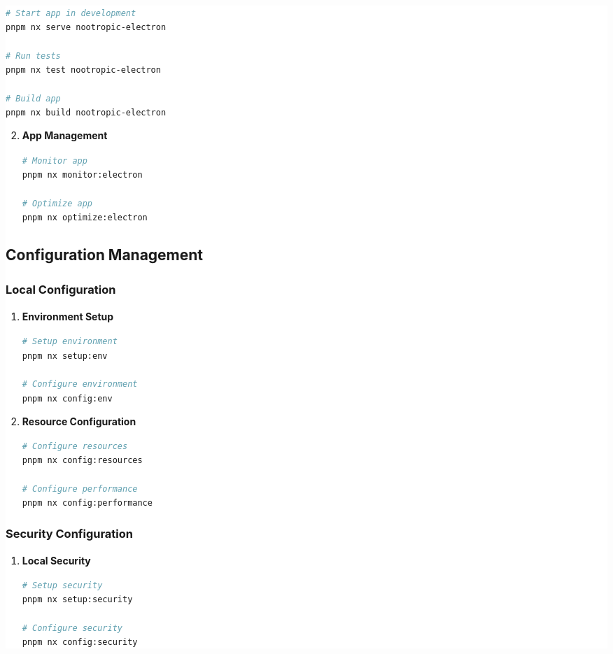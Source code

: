   ```bash
   # Start app in development
   pnpm nx serve nootropic-electron

   # Run tests
   pnpm nx test nootropic-electron

   # Build app
   pnpm nx build nootropic-electron
   ```

2. **App Management**

   ```bash
   # Monitor app
   pnpm nx monitor:electron

   # Optimize app
   pnpm nx optimize:electron
   ```

## Configuration Management

### Local Configuration

1. **Environment Setup**

   ```bash
   # Setup environment
   pnpm nx setup:env

   # Configure environment
   pnpm nx config:env
   ```

2. **Resource Configuration**

   ```bash
   # Configure resources
   pnpm nx config:resources

   # Configure performance
   pnpm nx config:performance
   ```

### Security Configuration

1. **Local Security**

   ```bash
   # Setup security
   pnpm nx setup:security

   # Configure security
   pnpm nx config:security
   ```
